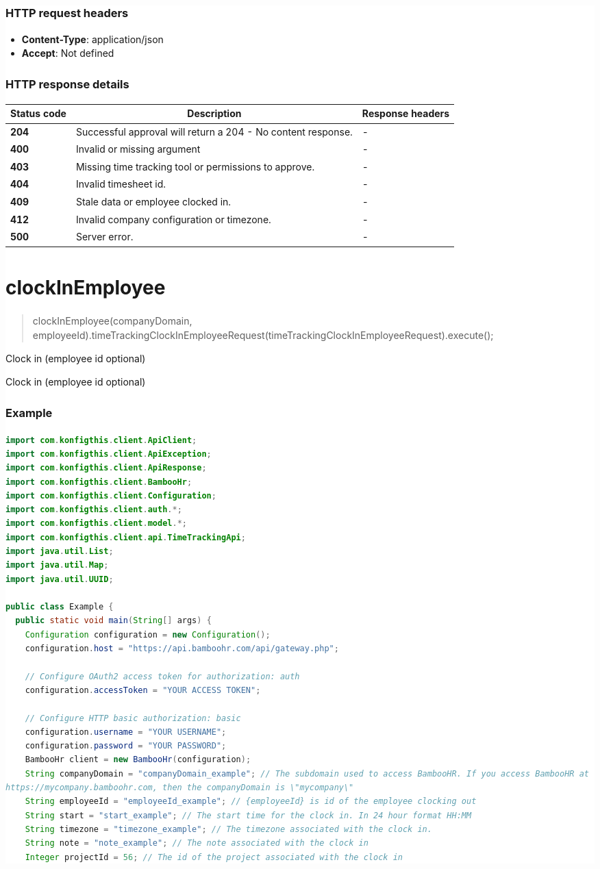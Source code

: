 ### HTTP request headers

 - **Content-Type**: application/json
 - **Accept**: Not defined

### HTTP response details
| Status code | Description | Response headers |
|-------------|-------------|------------------|
| **204** | Successful approval will return a 204 - No content response. |  -  |
| **400** | Invalid or missing argument |  -  |
| **403** | Missing time tracking tool or permissions to approve. |  -  |
| **404** | Invalid timesheet id. |  -  |
| **409** | Stale data or employee clocked in. |  -  |
| **412** | Invalid company configuration or timezone. |  -  |
| **500** | Server error. |  -  |

<a name="clockInEmployee"></a>
# **clockInEmployee**
> clockInEmployee(companyDomain, employeeId).timeTrackingClockInEmployeeRequest(timeTrackingClockInEmployeeRequest).execute();

Clock in (employee id optional)

Clock in (employee id optional)

### Example
```java
import com.konfigthis.client.ApiClient;
import com.konfigthis.client.ApiException;
import com.konfigthis.client.ApiResponse;
import com.konfigthis.client.BambooHr;
import com.konfigthis.client.Configuration;
import com.konfigthis.client.auth.*;
import com.konfigthis.client.model.*;
import com.konfigthis.client.api.TimeTrackingApi;
import java.util.List;
import java.util.Map;
import java.util.UUID;

public class Example {
  public static void main(String[] args) {
    Configuration configuration = new Configuration();
    configuration.host = "https://api.bamboohr.com/api/gateway.php";
    
    // Configure OAuth2 access token for authorization: auth
    configuration.accessToken = "YOUR ACCESS TOKEN";
    
    // Configure HTTP basic authorization: basic
    configuration.username = "YOUR USERNAME";
    configuration.password = "YOUR PASSWORD";
    BambooHr client = new BambooHr(configuration);
    String companyDomain = "companyDomain_example"; // The subdomain used to access BambooHR. If you access BambooHR at https://mycompany.bamboohr.com, then the companyDomain is \"mycompany\"
    String employeeId = "employeeId_example"; // {employeeId} is id of the employee clocking out
    String start = "start_example"; // The start time for the clock in. In 24 hour format HH:MM
    String timezone = "timezone_example"; // The timezone associated with the clock in.
    String note = "note_example"; // The note associated with the clock in
    Integer projectId = 56; // The id of the project associated with the clock in
```